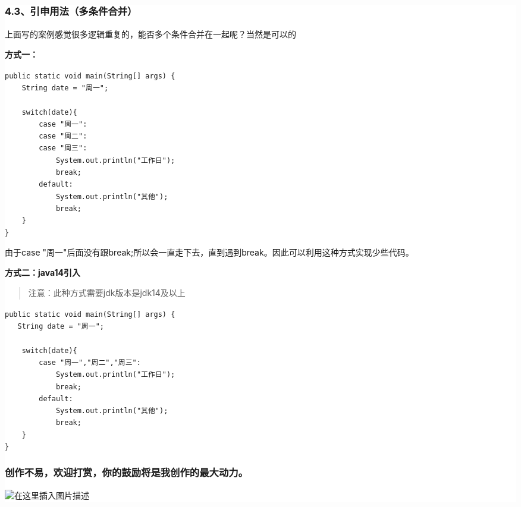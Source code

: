 ### 4.3、引申用法（多条件合并）

上面写的案例感觉很多逻辑重复的，能否多个条件合并在一起呢？当然是可以的

**方式一：**

```
public static void main(String[] args) {
    String date = "周一";

    switch(date){
        case "周一":
        case "周二":
        case "周三":
            System.out.println("工作日");
            break;
        default:
            System.out.println("其他");
            break;
    }
}

```

由于case "周一"后面没有跟break;所以会一直走下去，直到遇到break。因此可以利用这种方式实现少些代码。

**方式二：java14引入**

> 注意：此种方式需要jdk版本是jdk14及以上

```
public static void main(String[] args) {
   String date = "周一";

    switch(date){
        case "周一","周二","周三":
            System.out.println("工作日");
            break;
        default:
            System.out.println("其他");
            break;
    }
}

```

  
  
  

### 创作不易，欢迎打赏，你的鼓励将是我创作的最大动力。

![在这里插入图片描述](https://i-blog.csdnimg.cn/direct/c69c1a11e6214f3da88ee63529e90cb2.jpeg)